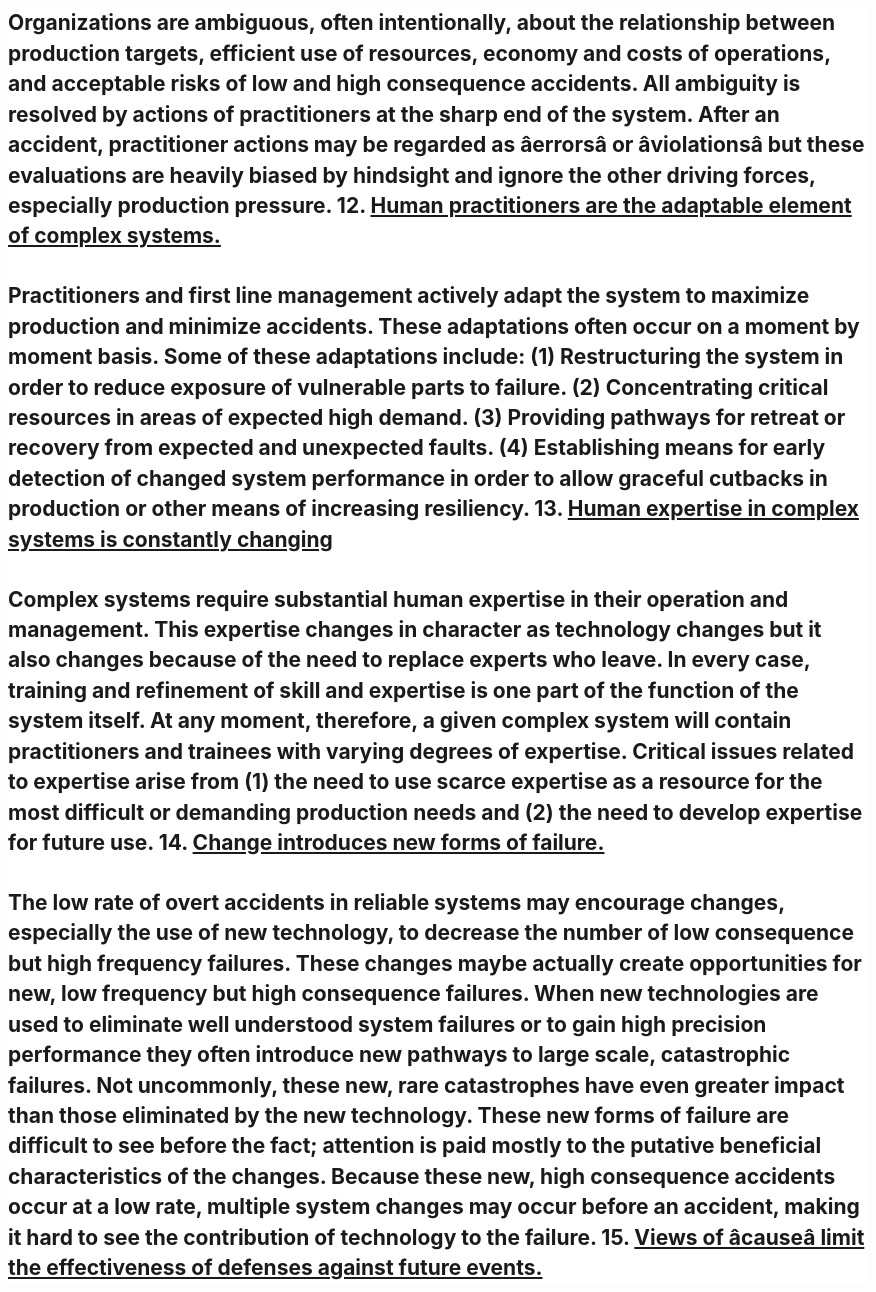 

 Organizations are ambiguous, often intentionally, about the
 relationship between production targets, efficient use of resources,
 economy and costs of operations, and acceptable risks of low and high
 consequence accidents. All ambiguity is resolved by actions of
 practitioners at the sharp end of the system. After an accident,
 practitioner actions may be regarded as âerrorsâ or âviolationsâ but
 these evaluations are heavily biased by hindsight and ignore the other
 driving forces, especially production pressure.
12. [Human practitioners are the adaptable element of complex
 systems.](#12)
-------------------------------------------------------------------------



 Practitioners and first line management actively adapt the system to
 maximize production and minimize accidents. These adaptations often
 occur on a moment by moment basis. Some of these adaptations include:
 (1) Restructuring the system in order to reduce exposure of vulnerable
 parts to failure. (2) Concentrating critical resources in areas of
 expected high demand. (3) Providing pathways for retreat or recovery
 from expected and unexpected faults. (4) Establishing means for early
 detection of changed system performance in order to allow graceful
 cutbacks in production or other means of increasing resiliency.
13. [Human expertise in complex systems is constantly changing](#13)
----------------------------------------------------------------



 Complex systems require substantial human expertise in their operation
 and management. This expertise changes in character as technology
 changes but it also changes because of the need to replace experts who
 leave. In every case, training and refinement of skill and expertise
 is one part of the function of the system itself. At any moment,
 therefore, a given complex system will contain practitioners and
 trainees with varying degrees of expertise. Critical issues related to
 expertise arise from (1) the need to use scarce expertise as a
 resource for the most difficult or demanding production needs and (2)
 the need to develop expertise for future use.
14. [Change introduces new forms of failure.](#14)
----------------------------------------------



 The low rate of overt accidents in reliable systems may encourage
 changes, especially the use of new technology, to decrease the number
 of low consequence but high frequency failures. These changes maybe
 actually create opportunities for new, low frequency but high
 consequence failures. When new technologies are used to eliminate well
 understood system failures or to gain high precision performance they
 often introduce new pathways to large scale, catastrophic failures.
 Not uncommonly, these new, rare catastrophes have even greater impact
 than those eliminated by the new technology. These new forms of
 failure are difficult to see before the fact; attention is paid mostly
 to the putative beneficial characteristics of the changes. Because
 these new, high consequence accidents occur at a low rate, multiple
 system changes may occur before an accident, making it hard to see the
 contribution of technology to the failure.
15. [Views of âcauseâ limit the effectiveness of defenses against future
 events.](#15)
---------------------------------------------------------------------------------------
